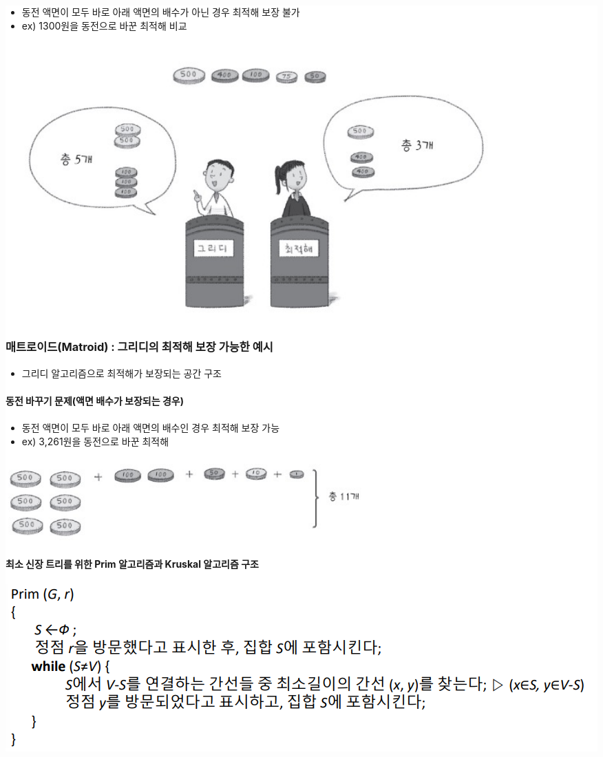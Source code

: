 - 동전 액면이 모두 바로 아래 액면의 배수가 아닌 경우 최적해 보장 불가
- ex) 1300원을 동전으로 바꾼 최적해 비교

<img src = "https://github.com/BangYunseo/TIL/blob/main/ComputerScience/Algorithm/Image/ch12/ch12-03-BadCoin.PNG" height="auto" />

### 매트로이드(Matroid) : 그리디의 최적해 보장 가능한 예시

- 그리디 알고리즘으로 최적해가 보장되는 공간 구조

#### 동전 바꾸기 문제(액면 배수가 보장되는 경우)

- 동전 액면이 모두 바로 아래 액면의 배수인 경우 최적해 보장 가능
- ex) 3,261원을 동전으로 바꾼 최적해

<img src = "https://github.com/BangYunseo/TIL/blob/main/ComputerScience/Algorithm/Image/ch12/ch12-04-GoodCoin.PNG" height="auto" />

#### 최소 신장 트리를 위한 Prim 알고리즘과 Kruskal 알고리즘 구조

<img src = "https://github.com/BangYunseo/TIL/blob/main/ComputerScience/Algorithm/Image/ch12/ch12-05-PK.PNG" height="auto" />
